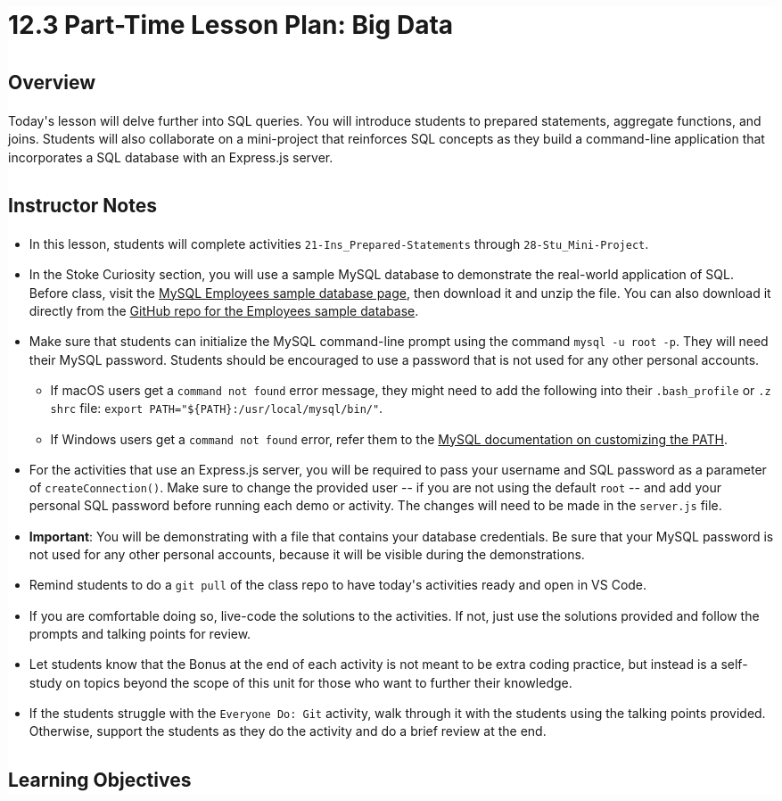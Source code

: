 # 12.3 Part-Time Lesson Plan: Big Data

## Overview

Today's lesson will delve further into SQL queries. You will introduce students to prepared statements, aggregate functions, and joins. Students will also collaborate on a mini-project that reinforces SQL concepts as they build a command-line application that incorporates a SQL database with an Express.js server.

## Instructor Notes

* In this lesson, students will complete activities `21-Ins_Prepared-Statements` through `28-Stu_Mini-Project`.

* In the Stoke Curiosity section, you will use a  sample MySQL database to demonstrate the real-world application of SQL. Before class, visit the [MySQL Employees sample database page](https://dev.mysql.com/doc/employee/en/), then download it and unzip the file. You can also download it directly from the [GitHub repo for the Employees sample database](https://github.com/datacharmer/test_db).

* Make sure that students can initialize the MySQL command-line prompt using the command `mysql -u root -p`. They will need their MySQL password. Students should be encouraged to use a password that is not used for any other personal accounts.

  * If macOS users get a `command not found` error message, they might need to add the following into their `.bash_profile` or `.zshrc` file: `export PATH="${PATH}:/usr/local/mysql/bin/"`.

  * If Windows users get a `command not found` error, refer them to the [MySQL documentation on customizing the PATH](https://dev.mysql.com/doc/mysql-windows-excerpt/5.7/en/mysql-installation-windows-path.html).

* For the activities that use an Express.js server, you will be required to pass your username and SQL password as a parameter of `createConnection()`. Make sure to change the provided user -- if you are not using the default `root` -- and add your personal SQL password before running each demo or activity. The changes will need to be made in the `server.js` file.

* **Important**: You will be demonstrating with a file that contains your database credentials. Be sure that your MySQL password is not used for any other personal accounts, because it will be visible during the demonstrations. 

* Remind students to do a `git pull` of the class repo to have today's activities ready and open in VS Code.

* If you are comfortable doing so, live-code the solutions to the activities. If not, just use the solutions provided and follow the prompts and talking points for review.

* Let students know that the Bonus at the end of each activity is not meant to be extra coding practice, but instead is a self-study on topics beyond the scope of this unit for those who want to further their knowledge.

* If the students struggle with the `Everyone Do: Git` activity, walk through it with the students using the talking points provided. Otherwise, support the students as they do the activity and do a brief review at the end.

## Learning Objectives
